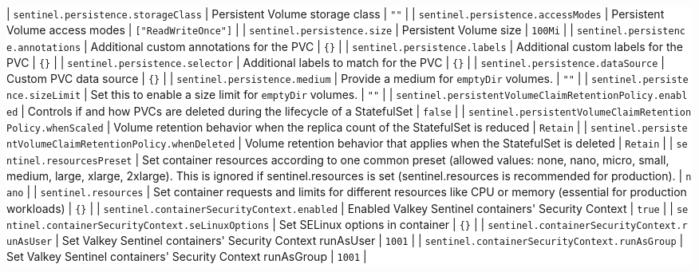 | `sentinel.persistence.storageClass`                          | Persistent Volume storage class                                                                                                                                                                                                     | `""`                              |
| `sentinel.persistence.accessModes`                           | Persistent Volume access modes                                                                                                                                                                                                      | `["ReadWriteOnce"]`               |
| `sentinel.persistence.size`                                  | Persistent Volume size                                                                                                                                                                                                              | `100Mi`                           |
| `sentinel.persistence.annotations`                           | Additional custom annotations for the PVC                                                                                                                                                                                           | `{}`                              |
| `sentinel.persistence.labels`                                | Additional custom labels for the PVC                                                                                                                                                                                                | `{}`                              |
| `sentinel.persistence.selector`                              | Additional labels to match for the PVC                                                                                                                                                                                              | `{}`                              |
| `sentinel.persistence.dataSource`                            | Custom PVC data source                                                                                                                                                                                                              | `{}`                              |
| `sentinel.persistence.medium`                                | Provide a medium for `emptyDir` volumes.                                                                                                                                                                                            | `""`                              |
| `sentinel.persistence.sizeLimit`                             | Set this to enable a size limit for `emptyDir` volumes.                                                                                                                                                                             | `""`                              |
| `sentinel.persistentVolumeClaimRetentionPolicy.enabled`      | Controls if and how PVCs are deleted during the lifecycle of a StatefulSet                                                                                                                                                          | `false`                           |
| `sentinel.persistentVolumeClaimRetentionPolicy.whenScaled`   | Volume retention behavior when the replica count of the StatefulSet is reduced                                                                                                                                                      | `Retain`                          |
| `sentinel.persistentVolumeClaimRetentionPolicy.whenDeleted`  | Volume retention behavior that applies when the StatefulSet is deleted                                                                                                                                                              | `Retain`                          |
| `sentinel.resourcesPreset`                                   | Set container resources according to one common preset (allowed values: none, nano, micro, small, medium, large, xlarge, 2xlarge). This is ignored if sentinel.resources is set (sentinel.resources is recommended for production). | `nano`                            |
| `sentinel.resources`                                         | Set container requests and limits for different resources like CPU or memory (essential for production workloads)                                                                                                                   | `{}`                              |
| `sentinel.containerSecurityContext.enabled`                  | Enabled Valkey Sentinel containers' Security Context                                                                                                                                                                                | `true`                            |
| `sentinel.containerSecurityContext.seLinuxOptions`           | Set SELinux options in container                                                                                                                                                                                                    | `{}`                              |
| `sentinel.containerSecurityContext.runAsUser`                | Set Valkey Sentinel containers' Security Context runAsUser                                                                                                                                                                          | `1001`                            |
| `sentinel.containerSecurityContext.runAsGroup`               | Set Valkey Sentinel containers' Security Context runAsGroup                                                                                                                                                                         | `1001`                            |